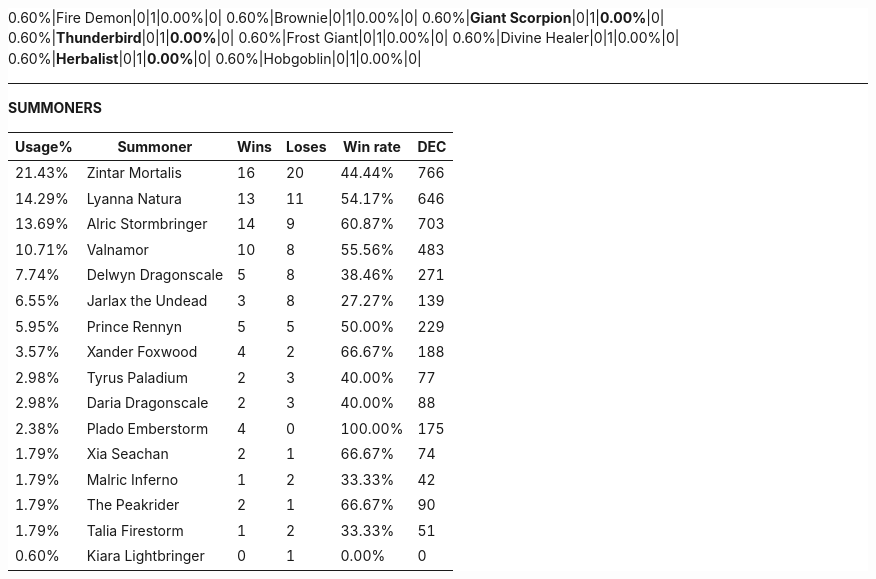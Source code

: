 0.60%|Fire Demon|0|1|0.00%|0|
0.60%|Brownie|0|1|0.00%|0|
0.60%|**Giant Scorpion**|0|1|**0.00%**|0|
0.60%|**Thunderbird**|0|1|**0.00%**|0|
0.60%|Frost Giant|0|1|0.00%|0|
0.60%|Divine Healer|0|1|0.00%|0|
0.60%|**Herbalist**|0|1|**0.00%**|0|
0.60%|Hobgoblin|0|1|0.00%|0|

---
**SUMMONERS**

Usage%|Summoner|Wins|Loses|Win rate|DEC|
-|-|-|-|-|-|
21.43%|Zintar Mortalis|16|20|44.44%|766|
14.29%|Lyanna Natura|13|11|54.17%|646|
13.69%|Alric Stormbringer|14|9|60.87%|703|
10.71%|Valnamor|10|8|55.56%|483|
7.74%|Delwyn Dragonscale|5|8|38.46%|271|
6.55%|Jarlax the Undead|3|8|27.27%|139|
5.95%|Prince Rennyn|5|5|50.00%|229|
3.57%|Xander Foxwood|4|2|66.67%|188|
2.98%|Tyrus Paladium|2|3|40.00%|77|
2.98%|Daria Dragonscale|2|3|40.00%|88|
2.38%|Plado Emberstorm|4|0|100.00%|175|
1.79%|Xia Seachan|2|1|66.67%|74|
1.79%|Malric Inferno|1|2|33.33%|42|
1.79%|The Peakrider|2|1|66.67%|90|
1.79%|Talia Firestorm|1|2|33.33%|51|
0.60%|Kiara Lightbringer|0|1|0.00%|0|
